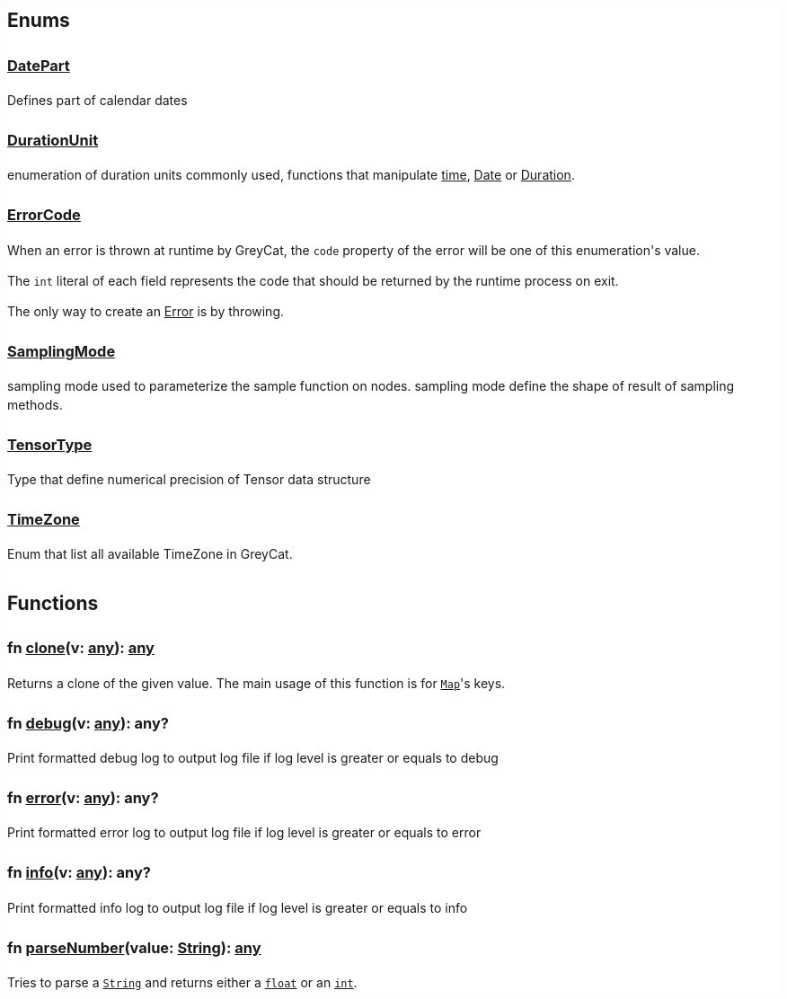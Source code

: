 
## Enums
### [DatePart](./enum.DatePart.md)
Defines part of calendar dates


### [DurationUnit](./enum.DurationUnit.md)
enumeration of duration units commonly used, functions that manipulate
[time](/libs/std/core/type.time.html), [Date](/libs/std/core/type.Date.html) or [Duration](/libs/std/core/type.Duration.html).


### [ErrorCode](./enum.ErrorCode.md)
When an error is thrown at runtime by GreyCat, the `code` property
of the error will be one of this enumeration's value.

The `int` literal of each field represents the code that should be
returned by the runtime process on exit.

The only way to create an [Error](/libs/std/core/type.Error.html) is by throwing.


### [SamplingMode](./enum.SamplingMode.md)
sampling mode used to parameterize the sample function on nodes.
sampling mode define the shape of result of sampling methods.


### [TensorType](./enum.TensorType.md)
Type that define numerical precision of Tensor data structure


### [TimeZone](./enum.TimeZone.md)
Enum that list all available TimeZone in GreyCat.


## Functions
### fn [clone](./fn.clone)(v:&nbsp;[any](/libs/std/core/type.any.md)):&nbsp;[any](/libs/std/core/type.any.md)<Badge text="native" />
Returns a clone of the given value.
The main usage of this function is for [`Map`](/libs/std/core/type.Map.html)'s keys.
### fn [debug](./fn.debug)(v:&nbsp;[any](/libs/std/core/type.any.md)):&nbsp;any?<Badge text="native" />
Print formatted debug log to output log file if log level is greater or equals to debug
### fn [error](./fn.error)(v:&nbsp;[any](/libs/std/core/type.any.md)):&nbsp;any?<Badge text="native" />
Print formatted error log to output log file if log level is greater or equals to error
### fn [info](./fn.info)(v:&nbsp;[any](/libs/std/core/type.any.md)):&nbsp;any?<Badge text="native" />
Print formatted info log to output log file if log level is greater or equals to info
### fn [parseNumber](./fn.parseNumber)(value:&nbsp;[String](/libs/std/core/type.String.md)):&nbsp;[any](/libs/std/core/type.any.md)<Badge text="native" />
Tries to parse a [`String`](/libs/std/core/type.String.html) and returns either a [`float`](/libs/std/core/type.float.html) or an [`int`](/libs/std/core/type.int.html).
